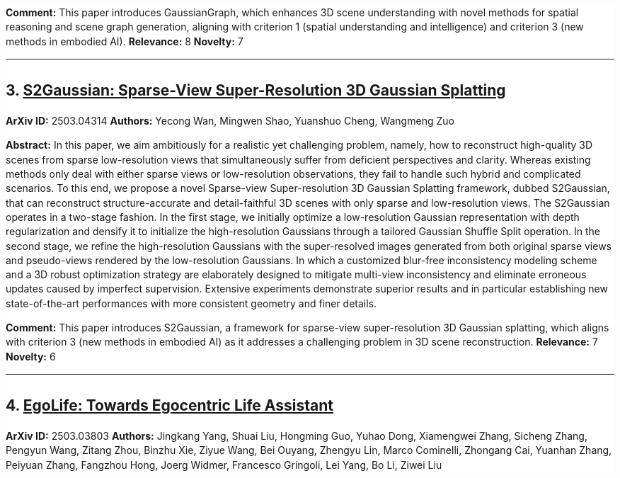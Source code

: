 **Comment:** This paper introduces GaussianGraph, which enhances 3D scene understanding with novel methods for spatial reasoning and scene graph generation, aligning with criterion 1 (spatial understanding and intelligence) and criterion 3 (new methods in embodied AI).
**Relevance:** 8
**Novelty:** 7

---

## 3. [S2Gaussian: Sparse-View Super-Resolution 3D Gaussian Splatting](https://arxiv.org/abs/2503.04314) <a id="link3"></a>
**ArXiv ID:** 2503.04314
**Authors:** Yecong Wan, Mingwen Shao, Yuanshuo Cheng, Wangmeng Zuo

**Abstract:**  In this paper, we aim ambitiously for a realistic yet challenging problem, namely, how to reconstruct high-quality 3D scenes from sparse low-resolution views that simultaneously suffer from deficient perspectives and clarity. Whereas existing methods only deal with either sparse views or low-resolution observations, they fail to handle such hybrid and complicated scenarios. To this end, we propose a novel Sparse-view Super-resolution 3D Gaussian Splatting framework, dubbed S2Gaussian, that can reconstruct structure-accurate and detail-faithful 3D scenes with only sparse and low-resolution views. The S2Gaussian operates in a two-stage fashion. In the first stage, we initially optimize a low-resolution Gaussian representation with depth regularization and densify it to initialize the high-resolution Gaussians through a tailored Gaussian Shuffle Split operation. In the second stage, we refine the high-resolution Gaussians with the super-resolved images generated from both original sparse views and pseudo-views rendered by the low-resolution Gaussians. In which a customized blur-free inconsistency modeling scheme and a 3D robust optimization strategy are elaborately designed to mitigate multi-view inconsistency and eliminate erroneous updates caused by imperfect supervision. Extensive experiments demonstrate superior results and in particular establishing new state-of-the-art performances with more consistent geometry and finer details.

**Comment:** This paper introduces S2Gaussian, a framework for sparse-view super-resolution 3D Gaussian splatting, which aligns with criterion 3 (new methods in embodied AI) as it addresses a challenging problem in 3D scene reconstruction.
**Relevance:** 7
**Novelty:** 6

---

## 4. [EgoLife: Towards Egocentric Life Assistant](https://arxiv.org/abs/2503.03803) <a id="link4"></a>
**ArXiv ID:** 2503.03803
**Authors:** Jingkang Yang, Shuai Liu, Hongming Guo, Yuhao Dong, Xiamengwei Zhang, Sicheng Zhang, Pengyun Wang, Zitang Zhou, Binzhu Xie, Ziyue Wang, Bei Ouyang, Zhengyu Lin, Marco Cominelli, Zhongang Cai, Yuanhan Zhang, Peiyuan Zhang, Fangzhou Hong, Joerg Widmer, Francesco Gringoli, Lei Yang, Bo Li, Ziwei Liu

